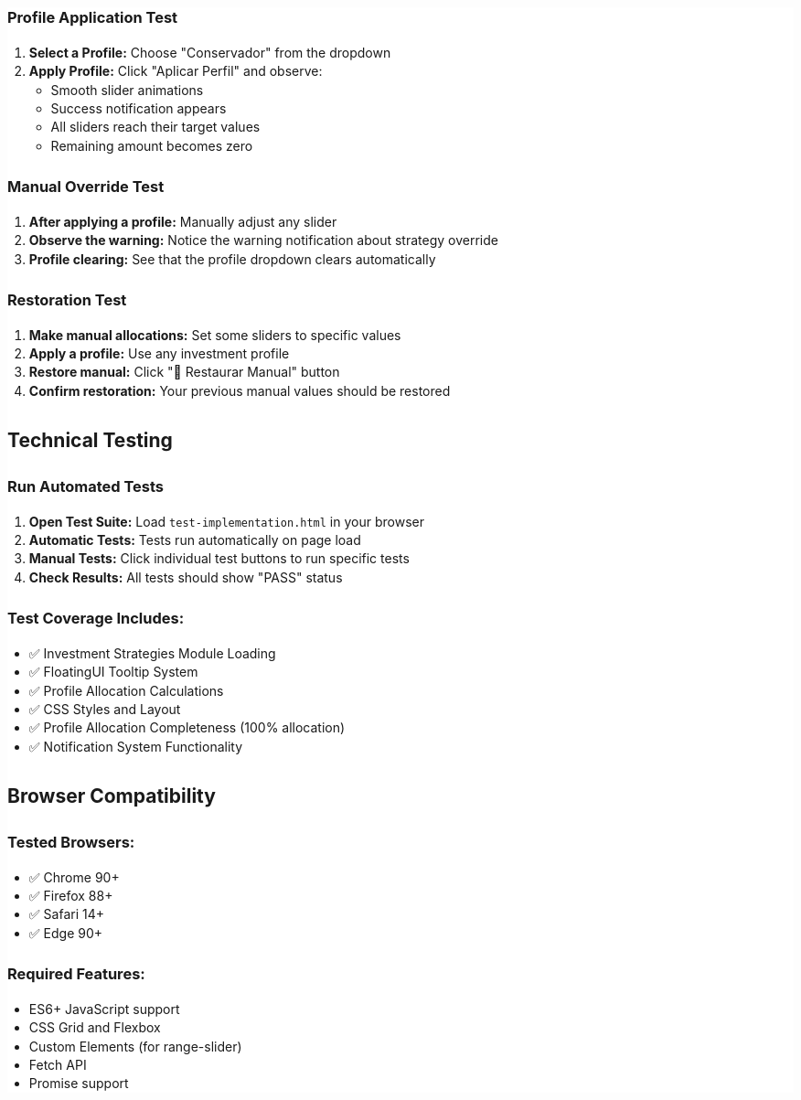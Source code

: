 ### Profile Application Test
1. **Select a Profile:** Choose "Conservador" from the dropdown
2. **Apply Profile:** Click "Aplicar Perfil" and observe:
   - Smooth slider animations
   - Success notification appears
   - All sliders reach their target values
   - Remaining amount becomes zero

### Manual Override Test
1. **After applying a profile:** Manually adjust any slider
2. **Observe the warning:** Notice the warning notification about strategy override
3. **Profile clearing:** See that the profile dropdown clears automatically

### Restoration Test
1. **Make manual allocations:** Set some sliders to specific values
2. **Apply a profile:** Use any investment profile
3. **Restore manual:** Click "🔄 Restaurar Manual" button
4. **Confirm restoration:** Your previous manual values should be restored

## Technical Testing

### Run Automated Tests
1. **Open Test Suite:** Load `test-implementation.html` in your browser
2. **Automatic Tests:** Tests run automatically on page load
3. **Manual Tests:** Click individual test buttons to run specific tests
4. **Check Results:** All tests should show "PASS" status

### Test Coverage Includes:
- ✅ Investment Strategies Module Loading
- ✅ FloatingUI Tooltip System
- ✅ Profile Allocation Calculations
- ✅ CSS Styles and Layout
- ✅ Profile Allocation Completeness (100% allocation)
- ✅ Notification System Functionality

## Browser Compatibility

### Tested Browsers:
- ✅ Chrome 90+
- ✅ Firefox 88+
- ✅ Safari 14+
- ✅ Edge 90+

### Required Features:
- ES6+ JavaScript support
- CSS Grid and Flexbox
- Custom Elements (for range-slider)
- Fetch API
- Promise support
